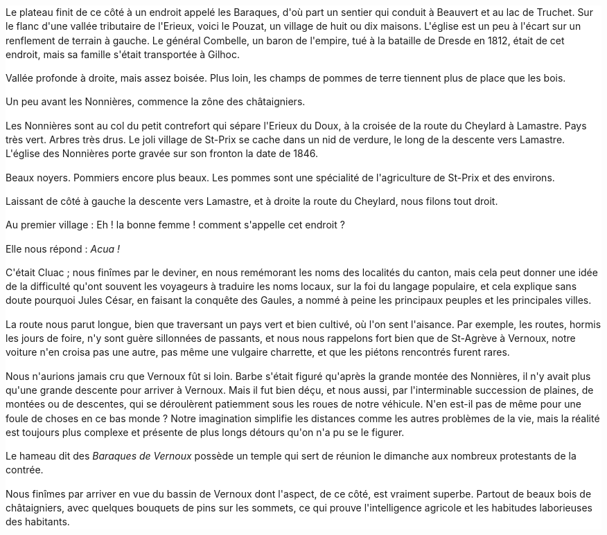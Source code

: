 Le plateau finit de ce côté à un endroit appelé les Baraques, d'où part un
sentier qui conduit à Beauvert et au lac de Truchet. Sur le flanc d'une vallée
tributaire de l'Erieux, voici le Pouzat, un village de huit ou dix maisons.
L'église est un peu à l'écart sur un renflement de terrain à gauche. Le général
Combelle, un baron de l'empire, tué à la bataille de Dresde en 1812, était de
cet endroit, mais sa famille s'était transportée à Gilhoc.

Vallée profonde à droite, mais assez boisée. Plus loin, les champs de pommes de
terre tiennent plus de place que les bois.

Un peu avant les Nonnières, commence la zône des châtaigniers.

Les Nonnières sont au col du petit contrefort qui sépare l'Erieux du Doux, à la
croisée de la route du Cheylard à Lamastre. Pays très vert. Arbres très drus. Le
joli village de St-Prix se cache dans un nid de verdure, le long de la descente
vers Lamastre. L'église des Nonnières porte gravée sur son fronton la date de
1846.

Beaux noyers. Pommiers encore plus beaux. Les pommes sont une spécialité de
l'agriculture de St-Prix et des environs.

Laissant de côté à gauche la descente vers Lamastre, et à droite la route du
Cheylard, nous filons tout droit.

Au premier village : Eh ! la bonne femme ! comment s'appelle cet endroit ?

Elle nous répond : _Acua !_

C'était Cluac ; nous finîmes par le deviner, en nous remémorant les noms des
localités du canton, mais cela peut donner une idée de la difficulté qu'ont
souvent les voyageurs à traduire les noms locaux, sur la foi du langage
populaire, et cela explique sans doute pourquoi Jules César, en faisant la
conquête des Gaules, a nommé à peine les principaux peuples et les principales
villes.

La route nous parut longue, bien que traversant un pays vert et bien cultivé, où
l'on sent l'aisance. Par exemple, les routes, hormis les jours de foire, n'y
sont guère sillonnées de passants, et nous nous rappelons fort bien que de
St-Agrève à Vernoux, notre voiture n'en croisa pas une autre, pas même une
vulgaire charrette, et que les piétons rencontrés furent rares.

Nous n'aurions jamais cru que Vernoux fût si loin. Barbe s'était figuré qu'après
la grande montée des Nonnières, il n'y avait plus qu'une grande descente pour
arriver à Vernoux. Mais il fut bien déçu, et nous aussi, par l'interminable
succession de plaines, de montées ou de descentes, qui se déroulèrent patiemment
sous les roues de notre véhicule. N'en est-il pas de même pour une foule de
choses en ce bas monde ? Notre imagination simplifie les distances comme les
autres problèmes de la vie, mais la réalité est toujours plus complexe et
présente de plus longs détours qu'on n'a pu se le figurer.

Le hameau dit des _Baraques de Vernoux_ possède un temple qui sert de réunion le
dimanche aux nombreux protestants de la contrée.

Nous finîmes par arriver en vue du bassin de Vernoux dont l'aspect, de ce côté,
est vraiment superbe. Partout de beaux bois de châtaigniers, avec quelques
bouquets de pins sur les sommets, ce qui prouve l'intelligence agricole et les
habitudes laborieuses des habitants.
